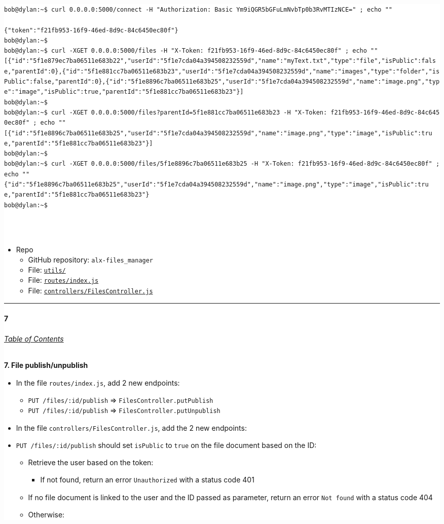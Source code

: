 ```
bob@dylan:~$ curl 0.0.0.0:5000/connect -H "Authorization: Basic Ym9iQGR5bGFuLmNvbTp0b3RvMTIzNCE=" ; echo ""

{"token":"f21fb953-16f9-46ed-8d9c-84c6450ec80f"}
bob@dylan:~$ 
bob@dylan:~$ curl -XGET 0.0.0.0:5000/files -H "X-Token: f21fb953-16f9-46ed-8d9c-84c6450ec80f" ; echo ""
[{"id":"5f1e879ec7ba06511e683b22","userId":"5f1e7cda04a394508232559d","name":"myText.txt","type":"file","isPublic":false,"parentId":0},{"id":"5f1e881cc7ba06511e683b23","userId":"5f1e7cda04a394508232559d","name":"images","type":"folder","isPublic":false,"parentId":0},{"id":"5f1e8896c7ba06511e683b25","userId":"5f1e7cda04a394508232559d","name":"image.png","type":"image","isPublic":true,"parentId":"5f1e881cc7ba06511e683b23"}]
bob@dylan:~$
bob@dylan:~$ curl -XGET 0.0.0.0:5000/files?parentId=5f1e881cc7ba06511e683b23 -H "X-Token: f21fb953-16f9-46ed-8d9c-84c6450ec80f" ; echo ""
[{"id":"5f1e8896c7ba06511e683b25","userId":"5f1e7cda04a394508232559d","name":"image.png","type":"image","isPublic":true,"parentId":"5f1e881cc7ba06511e683b23"}]
bob@dylan:~$
bob@dylan:~$ curl -XGET 0.0.0.0:5000/files/5f1e8896c7ba06511e683b25 -H "X-Token: f21fb953-16f9-46ed-8d9c-84c6450ec80f" ; echo ""
{"id":"5f1e8896c7ba06511e683b25","userId":"5f1e7cda04a394508232559d","name":"image.png","type":"image","isPublic":true,"parentId":"5f1e881cc7ba06511e683b23"}
bob@dylan:~$
```

<br></br>
- Repo
    - GitHub repository: `alx-files_manager`
    - File: [`utils/`](./utils/)
    - File: [`routes/index.js`](./routes/index.js)
    - File: [`controllers/FilesController.js`](./controllers/FilesController.js)
---
#### 7
###### [Table of Contents](#table-of-contents)
**7. File publish/unpublish**

- In the file `routes/index.js`,  add 2 new endpoints:


   - `PUT /files/:id/publish` => `FilesController.putPublish`
   - `PUT /files/:id/publish` => `FilesController.putUnpublish`


- In the file `controllers/FilesController.js`, add the 2 new endpoints:

- `PUT /files/:id/publish` should set `isPublic` to `true` on the file document based on the ID:


   - Retrieve the user based on the token:


     - If not found, return an error `Unauthorized` with a status code 401

   - If no file document is linked to the user and the ID passed as parameter, return an error `Not found` with a status code 404
   - Otherwise:

